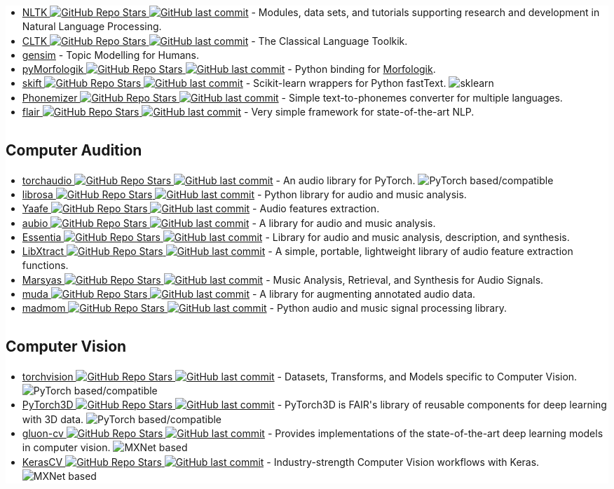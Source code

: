 * [NLTK ![GitHub Repo Stars](https://img.shields.io/github/stars/nltk/nltk) ![GitHub last commit](https://img.shields.io/github/last-commit/nltk/nltk)](https://github.com/nltk/nltk) -  Modules, data sets, and tutorials supporting research and development in Natural Language Processing.
* [CLTK ![GitHub Repo Stars](https://img.shields.io/github/stars/cltk/cltk) ![GitHub last commit](https://img.shields.io/github/last-commit/cltk/cltk)](https://github.com/cltk/cltk) - The Classical Language Toolkik.
* [gensim](https://radimrehurek.com/gensim/) - Topic Modelling for Humans.
* [pyMorfologik ![GitHub Repo Stars](https://img.shields.io/github/stars/dmirecki/pyMorfologik) ![GitHub last commit](https://img.shields.io/github/last-commit/dmirecki/pyMorfologik)](https://github.com/dmirecki/pyMorfologik) - Python binding for <a href="https://github.com/morfologik/morfologik-stemming">Morfologik</a>.
* [skift ![GitHub Repo Stars](https://img.shields.io/github/stars/shaypal5/skift) ![GitHub last commit](https://img.shields.io/github/last-commit/shaypal5/skift)](https://github.com/shaypal5/skift) - Scikit-learn wrappers for Python fastText. <img height="20" src="https://github.com/krzjoa/awesome-python-data-science/raw/master/img/sklearn_big.png" alt="sklearn">
* [Phonemizer ![GitHub Repo Stars](https://img.shields.io/github/stars/bootphon/phonemizer) ![GitHub last commit](https://img.shields.io/github/last-commit/bootphon/phonemizer)](https://github.com/bootphon/phonemizer) - Simple text-to-phonemes converter for multiple languages.
* [flair ![GitHub Repo Stars](https://img.shields.io/github/stars/zalandoresearch/flair) ![GitHub last commit](https://img.shields.io/github/last-commit/zalandoresearch/flair)](https://github.com/zalandoresearch/flair) - Very simple framework for state-of-the-art NLP.

## Computer Audition
* [torchaudio ![GitHub Repo Stars](https://img.shields.io/github/stars/pytorch/audio) ![GitHub last commit](https://img.shields.io/github/last-commit/pytorch/audio)](https://github.com/pytorch/audio) - An audio library for PyTorch. <img height="20" src="https://github.com/krzjoa/awesome-python-data-science/raw/master/img/pytorch_big2.png" alt="PyTorch based/compatible">
* [librosa ![GitHub Repo Stars](https://img.shields.io/github/stars/librosa/librosa) ![GitHub last commit](https://img.shields.io/github/last-commit/librosa/librosa)](https://github.com/librosa/librosa) - Python library for audio and music analysis.
* [Yaafe ![GitHub Repo Stars](https://img.shields.io/github/stars/Yaafe/Yaafe) ![GitHub last commit](https://img.shields.io/github/last-commit/Yaafe/Yaafe)](https://github.com/Yaafe/Yaafe) - Audio features extraction.
* [aubio ![GitHub Repo Stars](https://img.shields.io/github/stars/aubio/aubio) ![GitHub last commit](https://img.shields.io/github/last-commit/aubio/aubio)](https://github.com/aubio/aubio) - A library for audio and music analysis.
* [Essentia ![GitHub Repo Stars](https://img.shields.io/github/stars/MTG/essentia) ![GitHub last commit](https://img.shields.io/github/last-commit/MTG/essentia)](https://github.com/MTG/essentia) - Library for audio and music analysis, description, and synthesis.
* [LibXtract ![GitHub Repo Stars](https://img.shields.io/github/stars/jamiebullock/LibXtract) ![GitHub last commit](https://img.shields.io/github/last-commit/jamiebullock/LibXtract)](https://github.com/jamiebullock/LibXtract) - A simple, portable, lightweight library of audio feature extraction functions.
* [Marsyas ![GitHub Repo Stars](https://img.shields.io/github/stars/marsyas/marsyas) ![GitHub last commit](https://img.shields.io/github/last-commit/marsyas/marsyas)](https://github.com/marsyas/marsyas) - Music Analysis, Retrieval, and Synthesis for Audio Signals.
* [muda ![GitHub Repo Stars](https://img.shields.io/github/stars/bmcfee/muda) ![GitHub last commit](https://img.shields.io/github/last-commit/bmcfee/muda)](https://github.com/bmcfee/muda) - A library for augmenting annotated audio data.
* [madmom ![GitHub Repo Stars](https://img.shields.io/github/stars/CPJKU/madmom) ![GitHub last commit](https://img.shields.io/github/last-commit/CPJKU/madmom)](https://github.com/CPJKU/madmom) - Python audio and music signal processing library.

## Computer Vision
* [torchvision ![GitHub Repo Stars](https://img.shields.io/github/stars/pytorch/vision) ![GitHub last commit](https://img.shields.io/github/last-commit/pytorch/vision)](https://github.com/pytorch/vision) - Datasets, Transforms, and Models specific to Computer Vision. <img height="20" src="https://github.com/krzjoa/awesome-python-data-science/raw/master/img/pytorch_big2.png" alt="PyTorch based/compatible">
* [PyTorch3D ![GitHub Repo Stars](https://img.shields.io/github/stars/facebookresearch/pytorch3d) ![GitHub last commit](https://img.shields.io/github/last-commit/facebookresearch/pytorch3d)](https://github.com/facebookresearch/pytorch3d) - PyTorch3D is FAIR's library of reusable components for deep learning with 3D data. <img height="20" src="https://github.com/krzjoa/awesome-python-data-science/raw/master/img/pytorch_big2.png" alt="PyTorch based/compatible">
* [gluon-cv ![GitHub Repo Stars](https://img.shields.io/github/stars/dmlc/gluon-cv) ![GitHub last commit](https://img.shields.io/github/last-commit/dmlc/gluon-cv)](https://github.com/dmlc/gluon-cv) - Provides implementations of the state-of-the-art  deep learning models in computer vision. <img height="20" src="https://github.com/krzjoa/awesome-python-data-science/raw/master/img/mxnet_big.png" alt="MXNet based">
* [KerasCV ![GitHub Repo Stars](https://img.shields.io/github/stars/keras-team/keras-cv) ![GitHub last commit](https://img.shields.io/github/last-commit/keras-team/keras-cv)](https://github.com/keras-team/keras-cv) - Industry-strength Computer Vision workflows with Keras. <img height="20" src="https://github.com/krzjoa/awesome-python-data-science/raw/master/img/keras_big.png" alt="MXNet based">
